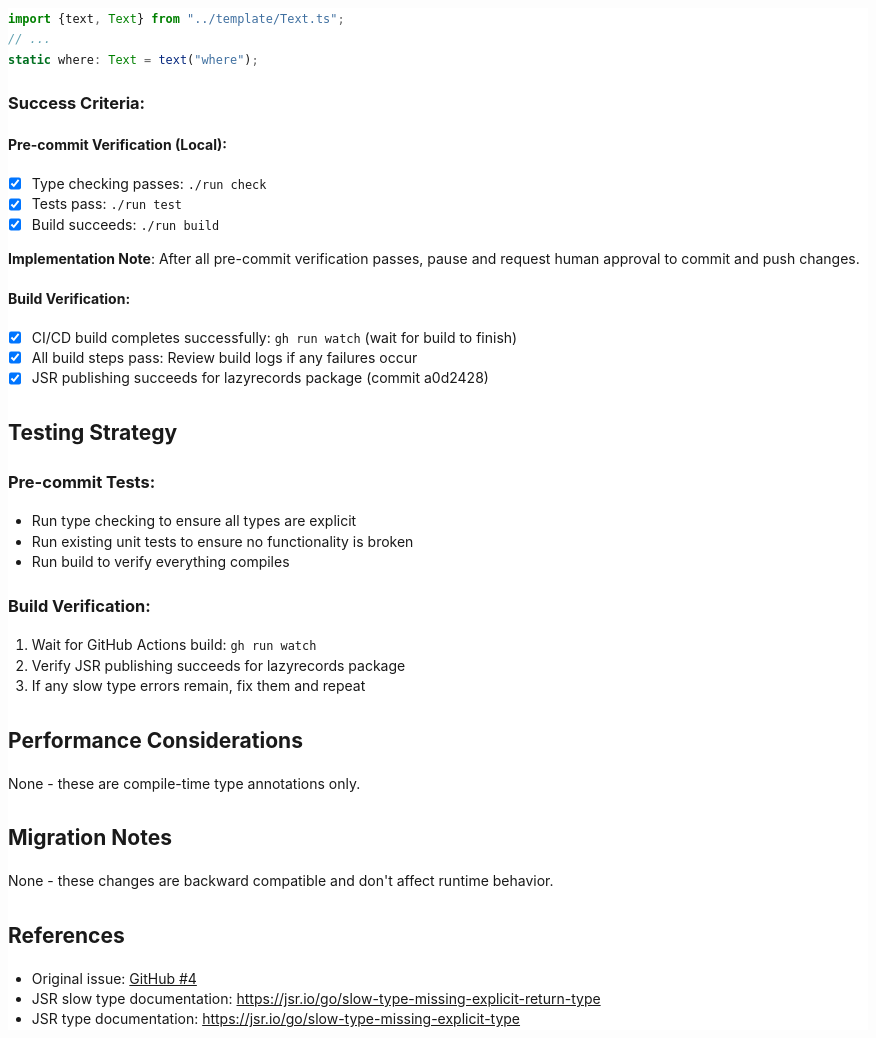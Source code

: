 ```typescript
import {text, Text} from "../template/Text.ts";
// ...
static where: Text = text("where");
```

### Success Criteria:

#### Pre-commit Verification (Local):
- [x] Type checking passes: `./run check`
- [x] Tests pass: `./run test`
- [x] Build succeeds: `./run build`

**Implementation Note**: After all pre-commit verification passes, pause and request human approval to commit and push changes.

#### Build Verification:
- [x] CI/CD build completes successfully: `gh run watch` (wait for build to finish)
- [x] All build steps pass: Review build logs if any failures occur
- [x] JSR publishing succeeds for lazyrecords package (commit a0d2428)

## Testing Strategy

### Pre-commit Tests:
- Run type checking to ensure all types are explicit
- Run existing unit tests to ensure no functionality is broken
- Run build to verify everything compiles

### Build Verification:
1. Wait for GitHub Actions build: `gh run watch`
2. Verify JSR publishing succeeds for lazyrecords package
3. If any slow type errors remain, fix them and repeat

## Performance Considerations

None - these are compile-time type annotations only.

## Migration Notes

None - these changes are backward compatible and don't affect runtime behavior.

## References

- Original issue: [GitHub #4](https://github.com/bodar/bodar.ts/issues/4)
- JSR slow type documentation: https://jsr.io/go/slow-type-missing-explicit-return-type
- JSR type documentation: https://jsr.io/go/slow-type-missing-explicit-type